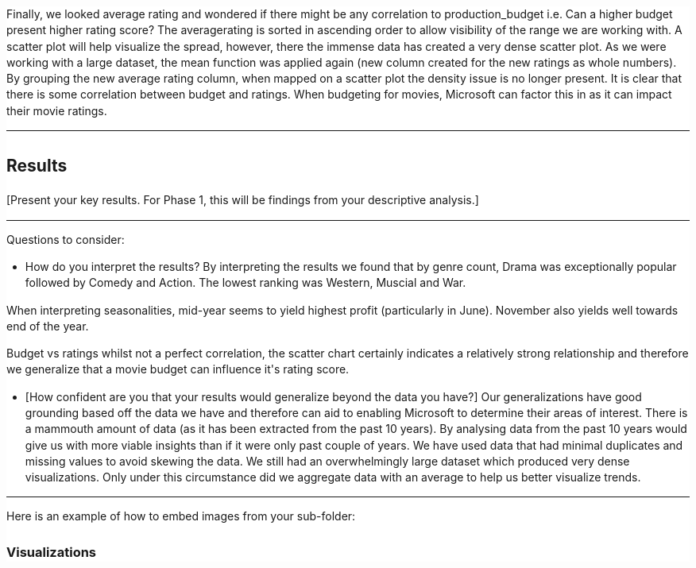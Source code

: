 Finally, we looked average rating and wondered if there might be any correlation to production_budget i.e. Can a higher budget present higher
rating score? The averagerating is sorted in ascending order to allow visibility of the range we are working with. A scatter plot will help
visualize the spread, however, there the immense data has created a very dense scatter plot. 
As we were working with a large dataset, the mean function was applied again (new column created for the new ratings as whole numbers). 
By grouping the new average rating column, when mapped on a scatter plot the density issue is no longer present. It is clear that there is
some correlation between budget and ratings. When budgeting for movies, Microsoft can factor this in as it can impact their movie ratings. 
   
***

## Results

[Present your key results. For Phase 1, this will be findings from your descriptive analysis.]

***
Questions to consider:
* How do you interpret the results?
By interpreting the results we found that by genre count, Drama was exceptionally popular followed by Comedy and Action. The lowest ranking was
Western, Muscial and War.

When interpreting seasonalities, mid-year seems to yield highest profit (particularly in June). November also yields well towards end of the 
year.

Budget vs ratings whilst not a perfect correlation, the scatter chart certainly indicates a relatively strong relationship and therefore
we generalize that a movie budget can influence it's rating score.

* [How confident are you that your results would generalize beyond the data you have?]
Our generalizations have good grounding based off the data we have and therefore can aid to enabling Microsoft to determine their areas of
interest. There is a mammouth amount of data (as it has been extracted from the past 10 years). By analysing data from the past 10 years would 
give us with more viable insights than if it were only past couple of years. We have used data that had minimal duplicates and missing values 
to avoid skewing the data. We still had an overwhelmingly large dataset which produced very dense visualizations. Only under this 
circumstance did we aggregate data with an average to help us better visualize trends. 

***

Here is an example of how to embed images from your sub-folder:

### Visualizations
